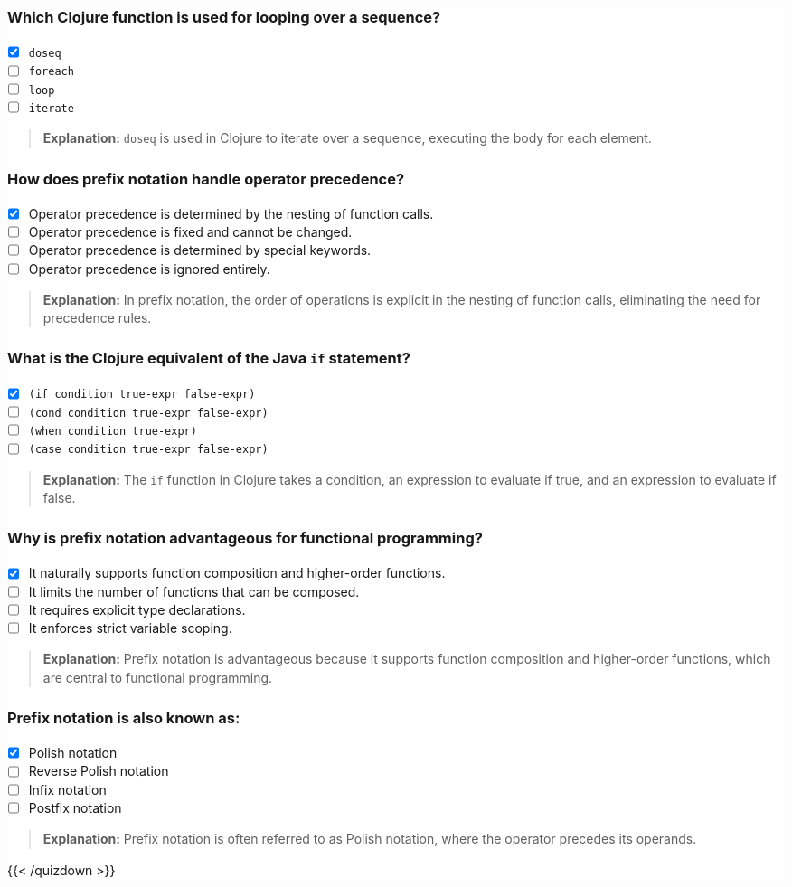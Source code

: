### Which Clojure function is used for looping over a sequence?

- [x] `doseq`
- [ ] `foreach`
- [ ] `loop`
- [ ] `iterate`

> **Explanation:** `doseq` is used in Clojure to iterate over a sequence, executing the body for each element.

### How does prefix notation handle operator precedence?

- [x] Operator precedence is determined by the nesting of function calls.
- [ ] Operator precedence is fixed and cannot be changed.
- [ ] Operator precedence is determined by special keywords.
- [ ] Operator precedence is ignored entirely.

> **Explanation:** In prefix notation, the order of operations is explicit in the nesting of function calls, eliminating the need for precedence rules.

### What is the Clojure equivalent of the Java `if` statement?

- [x] `(if condition true-expr false-expr)`
- [ ] `(cond condition true-expr false-expr)`
- [ ] `(when condition true-expr)`
- [ ] `(case condition true-expr false-expr)`

> **Explanation:** The `if` function in Clojure takes a condition, an expression to evaluate if true, and an expression to evaluate if false.

### Why is prefix notation advantageous for functional programming?

- [x] It naturally supports function composition and higher-order functions.
- [ ] It limits the number of functions that can be composed.
- [ ] It requires explicit type declarations.
- [ ] It enforces strict variable scoping.

> **Explanation:** Prefix notation is advantageous because it supports function composition and higher-order functions, which are central to functional programming.

### Prefix notation is also known as:

- [x] Polish notation
- [ ] Reverse Polish notation
- [ ] Infix notation
- [ ] Postfix notation

> **Explanation:** Prefix notation is often referred to as Polish notation, where the operator precedes its operands.

{{< /quizdown >}}
